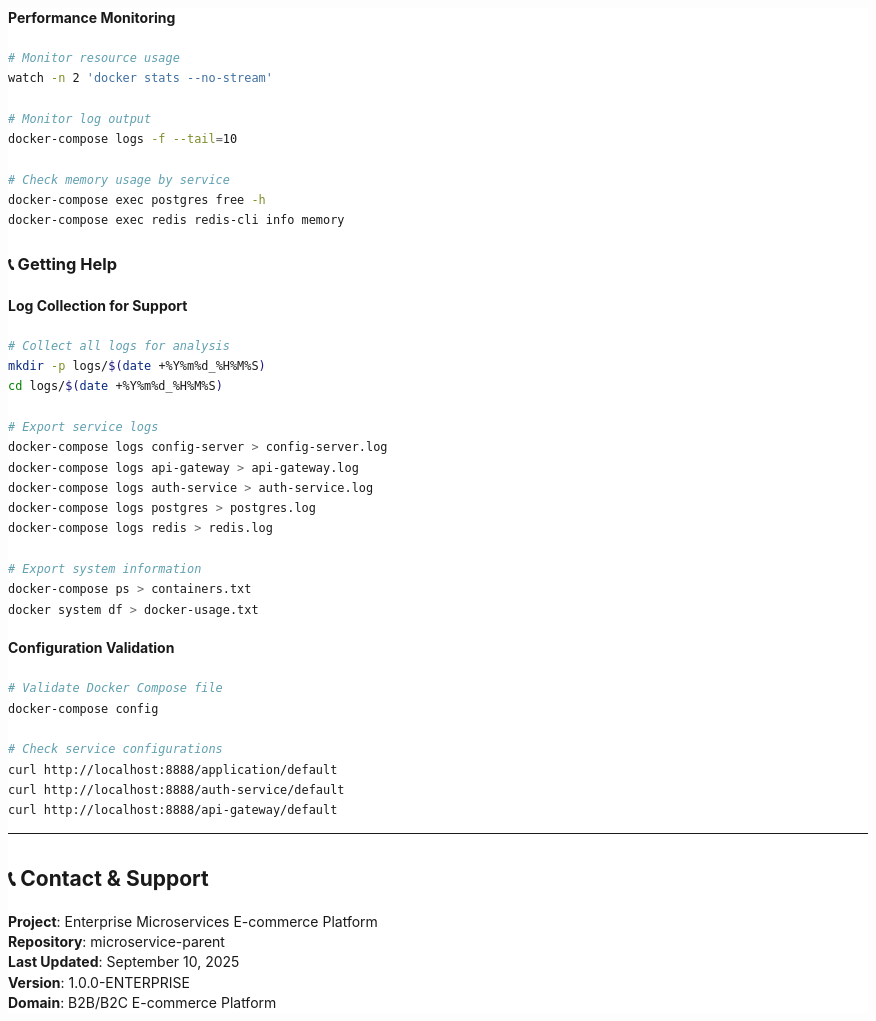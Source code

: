 #### **Performance Monitoring**
```bash
# Monitor resource usage
watch -n 2 'docker stats --no-stream'

# Monitor log output
docker-compose logs -f --tail=10

# Check memory usage by service
docker-compose exec postgres free -h
docker-compose exec redis redis-cli info memory
```

### 📞 **Getting Help**

#### **Log Collection for Support**
```bash
# Collect all logs for analysis
mkdir -p logs/$(date +%Y%m%d_%H%M%S)
cd logs/$(date +%Y%m%d_%H%M%S)

# Export service logs
docker-compose logs config-server > config-server.log
docker-compose logs api-gateway > api-gateway.log
docker-compose logs auth-service > auth-service.log
docker-compose logs postgres > postgres.log
docker-compose logs redis > redis.log

# Export system information
docker-compose ps > containers.txt
docker system df > docker-usage.txt
```

#### **Configuration Validation**
```bash
# Validate Docker Compose file
docker-compose config

# Check service configurations
curl http://localhost:8888/application/default
curl http://localhost:8888/auth-service/default
curl http://localhost:8888/api-gateway/default
```

---

## 📞 Contact & Support

**Project**: Enterprise Microservices E-commerce Platform  
**Repository**: microservice-parent  
**Last Updated**: September 10, 2025  
**Version**: 1.0.0-ENTERPRISE  
**Domain**: B2B/B2C E-commerce Platform
